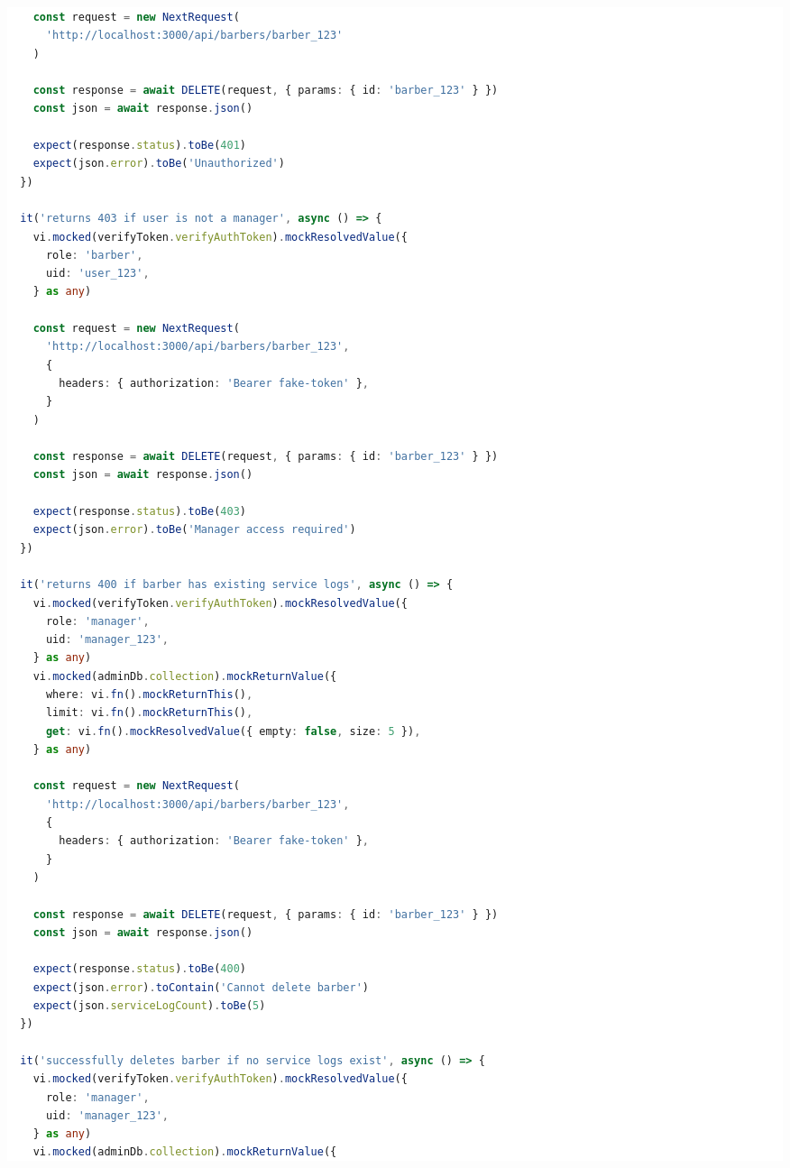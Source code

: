 ```typescript
    const request = new NextRequest(
      'http://localhost:3000/api/barbers/barber_123'
    )

    const response = await DELETE(request, { params: { id: 'barber_123' } })
    const json = await response.json()

    expect(response.status).toBe(401)
    expect(json.error).toBe('Unauthorized')
  })

  it('returns 403 if user is not a manager', async () => {
    vi.mocked(verifyToken.verifyAuthToken).mockResolvedValue({
      role: 'barber',
      uid: 'user_123',
    } as any)

    const request = new NextRequest(
      'http://localhost:3000/api/barbers/barber_123',
      {
        headers: { authorization: 'Bearer fake-token' },
      }
    )

    const response = await DELETE(request, { params: { id: 'barber_123' } })
    const json = await response.json()

    expect(response.status).toBe(403)
    expect(json.error).toBe('Manager access required')
  })

  it('returns 400 if barber has existing service logs', async () => {
    vi.mocked(verifyToken.verifyAuthToken).mockResolvedValue({
      role: 'manager',
      uid: 'manager_123',
    } as any)
    vi.mocked(adminDb.collection).mockReturnValue({
      where: vi.fn().mockReturnThis(),
      limit: vi.fn().mockReturnThis(),
      get: vi.fn().mockResolvedValue({ empty: false, size: 5 }),
    } as any)

    const request = new NextRequest(
      'http://localhost:3000/api/barbers/barber_123',
      {
        headers: { authorization: 'Bearer fake-token' },
      }
    )

    const response = await DELETE(request, { params: { id: 'barber_123' } })
    const json = await response.json()

    expect(response.status).toBe(400)
    expect(json.error).toContain('Cannot delete barber')
    expect(json.serviceLogCount).toBe(5)
  })

  it('successfully deletes barber if no service logs exist', async () => {
    vi.mocked(verifyToken.verifyAuthToken).mockResolvedValue({
      role: 'manager',
      uid: 'manager_123',
    } as any)
    vi.mocked(adminDb.collection).mockReturnValue({
```